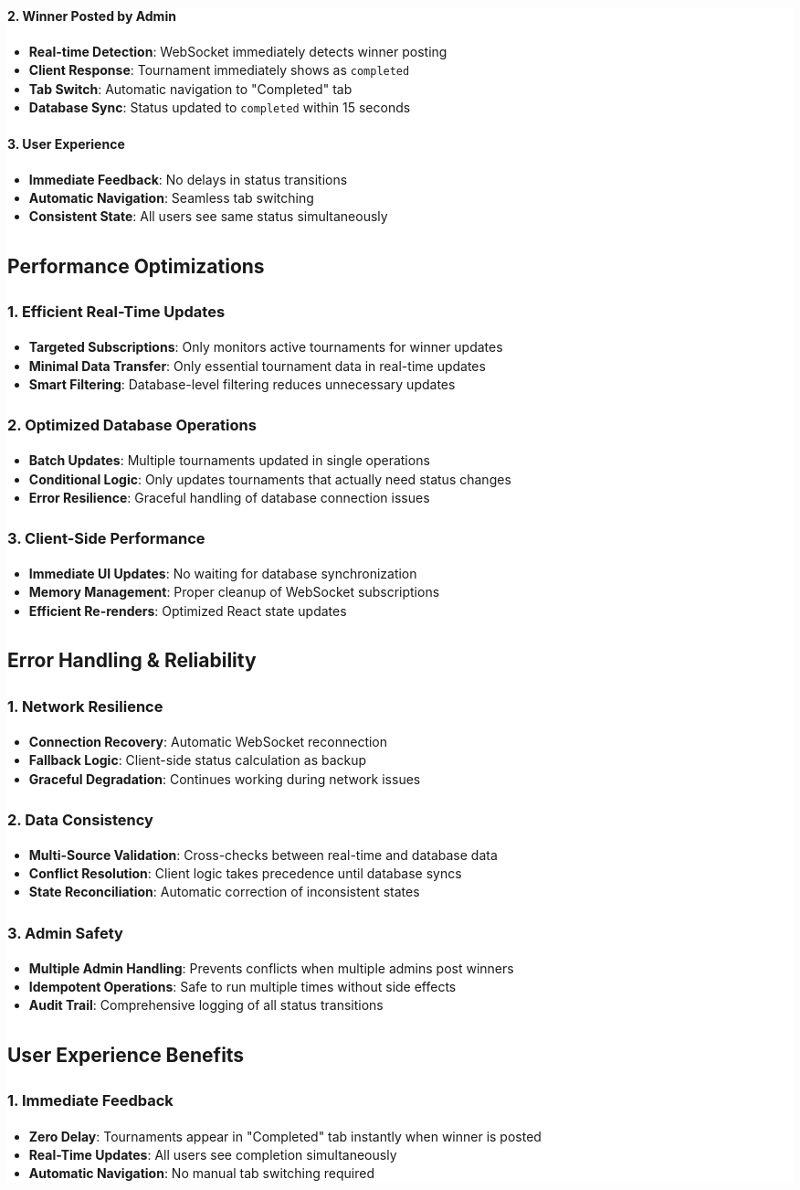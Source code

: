#### 2. Winner Posted by Admin
- **Real-time Detection**: WebSocket immediately detects winner posting
- **Client Response**: Tournament immediately shows as `completed`
- **Tab Switch**: Automatic navigation to "Completed" tab
- **Database Sync**: Status updated to `completed` within 15 seconds

#### 3. User Experience
- **Immediate Feedback**: No delays in status transitions
- **Automatic Navigation**: Seamless tab switching
- **Consistent State**: All users see same status simultaneously

## Performance Optimizations

### 1. Efficient Real-Time Updates
- **Targeted Subscriptions**: Only monitors active tournaments for winner updates
- **Minimal Data Transfer**: Only essential tournament data in real-time updates
- **Smart Filtering**: Database-level filtering reduces unnecessary updates

### 2. Optimized Database Operations
- **Batch Updates**: Multiple tournaments updated in single operations
- **Conditional Logic**: Only updates tournaments that actually need status changes
- **Error Resilience**: Graceful handling of database connection issues

### 3. Client-Side Performance
- **Immediate UI Updates**: No waiting for database synchronization
- **Memory Management**: Proper cleanup of WebSocket subscriptions
- **Efficient Re-renders**: Optimized React state updates

## Error Handling & Reliability

### 1. Network Resilience
- **Connection Recovery**: Automatic WebSocket reconnection
- **Fallback Logic**: Client-side status calculation as backup
- **Graceful Degradation**: Continues working during network issues

### 2. Data Consistency
- **Multi-Source Validation**: Cross-checks between real-time and database data
- **Conflict Resolution**: Client logic takes precedence until database syncs
- **State Reconciliation**: Automatic correction of inconsistent states

### 3. Admin Safety
- **Multiple Admin Handling**: Prevents conflicts when multiple admins post winners
- **Idempotent Operations**: Safe to run multiple times without side effects
- **Audit Trail**: Comprehensive logging of all status transitions

## User Experience Benefits

### 1. Immediate Feedback
- **Zero Delay**: Tournaments appear in "Completed" tab instantly when winner is posted
- **Real-Time Updates**: All users see completion simultaneously
- **Automatic Navigation**: No manual tab switching required

